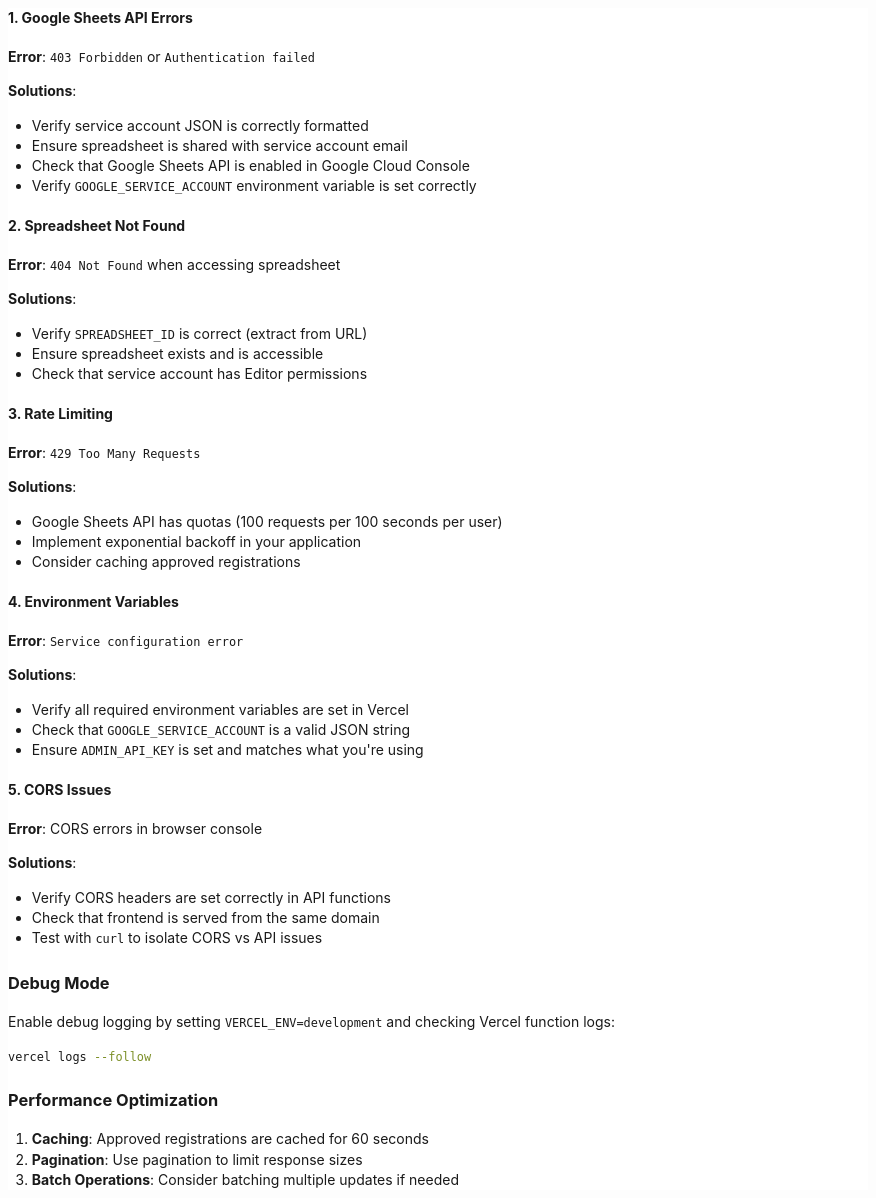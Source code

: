#### 1. Google Sheets API Errors

**Error**: `403 Forbidden` or `Authentication failed`

**Solutions**:
- Verify service account JSON is correctly formatted
- Ensure spreadsheet is shared with service account email
- Check that Google Sheets API is enabled in Google Cloud Console
- Verify `GOOGLE_SERVICE_ACCOUNT` environment variable is set correctly

#### 2. Spreadsheet Not Found

**Error**: `404 Not Found` when accessing spreadsheet

**Solutions**:
- Verify `SPREADSHEET_ID` is correct (extract from URL)
- Ensure spreadsheet exists and is accessible
- Check that service account has Editor permissions

#### 3. Rate Limiting

**Error**: `429 Too Many Requests`

**Solutions**:
- Google Sheets API has quotas (100 requests per 100 seconds per user)
- Implement exponential backoff in your application
- Consider caching approved registrations

#### 4. Environment Variables

**Error**: `Service configuration error`

**Solutions**:
- Verify all required environment variables are set in Vercel
- Check that `GOOGLE_SERVICE_ACCOUNT` is a valid JSON string
- Ensure `ADMIN_API_KEY` is set and matches what you're using

#### 5. CORS Issues

**Error**: CORS errors in browser console

**Solutions**:
- Verify CORS headers are set correctly in API functions
- Check that frontend is served from the same domain
- Test with `curl` to isolate CORS vs API issues

### Debug Mode

Enable debug logging by setting `VERCEL_ENV=development` and checking Vercel function logs:

```bash
vercel logs --follow
```

### Performance Optimization

1. **Caching**: Approved registrations are cached for 60 seconds
2. **Pagination**: Use pagination to limit response sizes
3. **Batch Operations**: Consider batching multiple updates if needed
